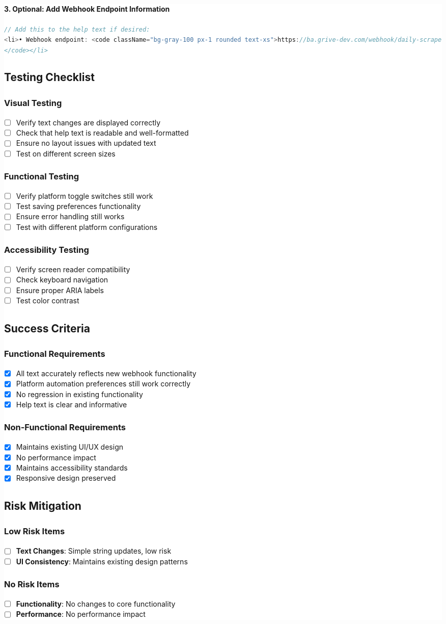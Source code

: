 #### 3. Optional: Add Webhook Endpoint Information
```typescript
// Add this to the help text if desired:
<li>• Webhook endpoint: <code className="bg-gray-100 px-1 rounded text-xs">https://ba.grive-dev.com/webhook/daily-scrape</code></li>
```

## Testing Checklist

### Visual Testing
- [ ] Verify text changes are displayed correctly
- [ ] Check that help text is readable and well-formatted
- [ ] Ensure no layout issues with updated text
- [ ] Test on different screen sizes

### Functional Testing
- [ ] Verify platform toggle switches still work
- [ ] Test saving preferences functionality
- [ ] Ensure error handling still works
- [ ] Test with different platform configurations

### Accessibility Testing
- [ ] Verify screen reader compatibility
- [ ] Check keyboard navigation
- [ ] Ensure proper ARIA labels
- [ ] Test color contrast

## Success Criteria

### Functional Requirements
- [x] All text accurately reflects new webhook functionality
- [x] Platform automation preferences still work correctly
- [x] No regression in existing functionality
- [x] Help text is clear and informative

### Non-Functional Requirements
- [x] Maintains existing UI/UX design
- [x] No performance impact
- [x] Maintains accessibility standards
- [x] Responsive design preserved

## Risk Mitigation

### Low Risk Items
- [ ] **Text Changes**: Simple string updates, low risk
- [ ] **UI Consistency**: Maintains existing design patterns

### No Risk Items
- [ ] **Functionality**: No changes to core functionality
- [ ] **Performance**: No performance impact
